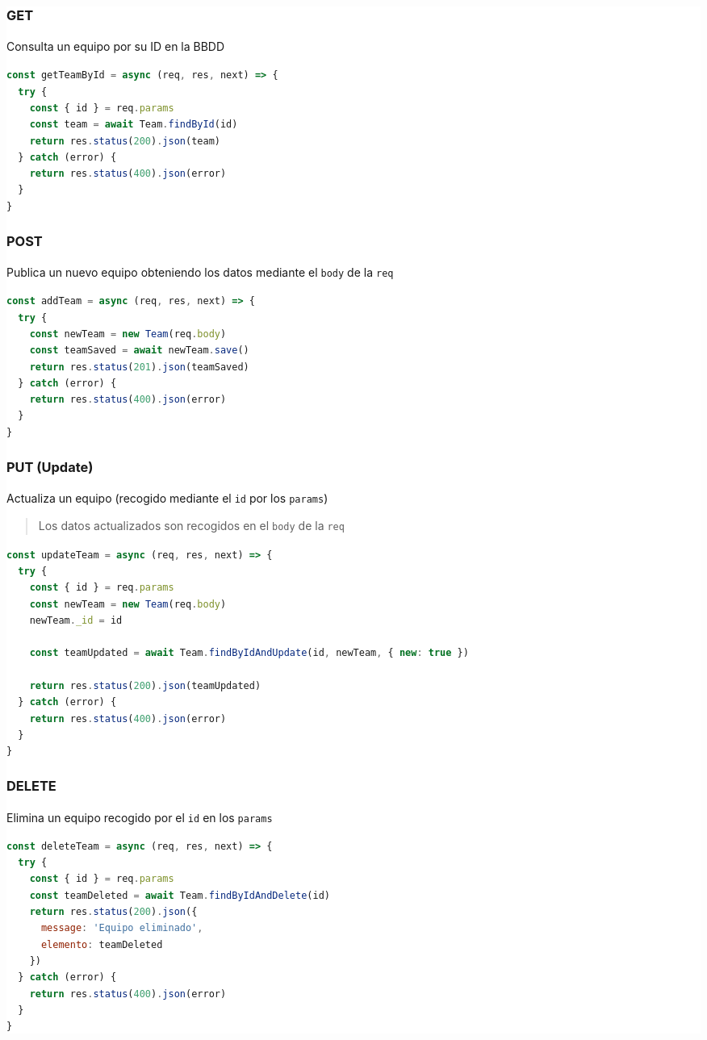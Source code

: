 ### GET
Consulta un equipo por su ID en la BBDD
```javascript
const getTeamById = async (req, res, next) => {
  try {
    const { id } = req.params
    const team = await Team.findById(id)
    return res.status(200).json(team)
  } catch (error) {
    return res.status(400).json(error)
  }
}
```
### POST
Publica un nuevo equipo obteniendo los datos mediante el `body` de la `req`
```javascript
const addTeam = async (req, res, next) => {
  try {
    const newTeam = new Team(req.body)
    const teamSaved = await newTeam.save()
    return res.status(201).json(teamSaved)
  } catch (error) {
    return res.status(400).json(error)
  }
}
```

### PUT (Update)
Actualiza un equipo (recogido mediante el `id` por los `params`)
> Los datos actualizados son recogidos en el `body` de la `req`
```javascript
const updateTeam = async (req, res, next) => {
  try {
    const { id } = req.params
    const newTeam = new Team(req.body)
    newTeam._id = id

    const teamUpdated = await Team.findByIdAndUpdate(id, newTeam, { new: true })

    return res.status(200).json(teamUpdated)
  } catch (error) {
    return res.status(400).json(error)
  }
}
```
### DELETE
Elimina un equipo recogido por el `id` en los `params`
```javascript
const deleteTeam = async (req, res, next) => {
  try {
    const { id } = req.params
    const teamDeleted = await Team.findByIdAndDelete(id)
    return res.status(200).json({
      message: 'Equipo eliminado',
      elemento: teamDeleted
    })
  } catch (error) {
    return res.status(400).json(error)
  }
}
```
